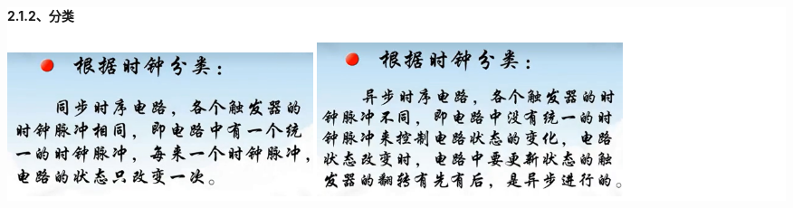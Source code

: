 



#### 2.1.2、分类

<img src="(数字逻辑).assets/image-20221020213620334.png" alt="image-20221020213620334" style="zoom: 33%;" /> 

<img src="(数字逻辑).assets/image-20221020213633311.png" alt="image-20221020213633311" style="zoom: 33%;" /> 

